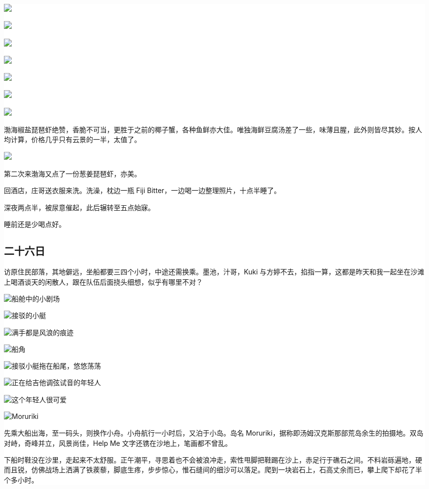 ![](https://media.kaerozhi.com/2025/06/1861f5811e6f9f517d6631694cbea2be.jpg)

![](https://media.kaerozhi.com/2025/06/2bddd978403c1e602f39cd2fc33d7842.jpg)

![](https://media.kaerozhi.com/2025/06/03ea871f92dc1a0eee48c53addcfdebe.jpg)

![](https://media.kaerozhi.com/2025/06/dfc45865020f9266df0bf852bf654ab4.jpg)

![](https://media.kaerozhi.com/2025/06/f9d9cb0f21ad64932dc1adf338cb4d2e.jpg)

![](https://media.kaerozhi.com/2025/06/045b73e10fdbf608d5d453ce87891945.jpg)

![](https://media.kaerozhi.com/2025/06/04fe0c4b6784830b912c8e5274c7e25f.jpg)

渤海椒盐琵琶虾绝赞，香脆不可当，更胜于之前的椰子蟹，各种鱼鲜亦大佳。唯独海鲜豆腐汤差了一些，味薄且腥，此外则皆尽其妙。按人均计算，价格几乎只有云景的一半，太值了。

![](https://media.kaerozhi.com/2025/06/32fd3bb6a8e7fc3f0dd0a67b5a6bf063.jpg)

第二次来渤海又点了一份葱姜琵琶虾，亦美。

回酒店，庄哥送衣服来洗。洗澡，枕边一瓶 Fiji Bitter，一边喝一边整理照片，十点半睡了。

深夜两点半，被尿意催起，此后辗转至五点始寐。

睡前还是少喝点好。

## 二十六日

访原住民部落，其地僻远，坐船都要三四个小时，中途还需换乘。墨池，汁哥，Kuki 与方婷不去，掐指一算，这都是昨天和我一起坐在沙滩上喝酒谈天的闲散人，跟在队伍后面挠头细想，似乎有哪里不对？

![船舱中的小剧场](https://media.kaerozhi.com/2025/06/92201754760723d54385ea03227e3e51.jpg)

![接驳的小艇](https://media.kaerozhi.com/2025/06/4938032ef339c905045a23dea8692a93.jpg)

![满手都是风浪的痕迹](https://media.kaerozhi.com/2025/06/dace4ce675cd6df9499da4fb43d1d8cd.jpg)

![船角](https://media.kaerozhi.com/2025/06/f13ac0d8b03c8f8c16758ad74eb8c7a1.jpg)

![接驳小艇拖在船尾，悠悠荡荡](https://media.kaerozhi.com/2025/06/b07559ae65d101983994a8e0d929ba8b.jpg)

![正在给吉他调弦试音的年轻人](https://media.kaerozhi.com/2025/06/11a31da7f29f0a8a3b0660b33f00b03a.jpg)

![这个年轻人很可爱](https://media.kaerozhi.com/2025/06/2a78eef59bf134497e18e8429ee1ce41.jpg)

![Moruriki](https://media.kaerozhi.com/2025/06/2dc36b33fbbe11a7a8904b02440e5731.jpg)

先乘大船出海，至一码头，则换作小舟。小舟航行一小时后，又泊于小岛。岛名 Moruriki，据称即汤姆汉克斯那部荒岛余生的拍摄地。双岛对峙，奇峰并立，风景尚佳，Help Me 文字还镌在沙地上，笔画都不曾乱。

下船时鞋没在沙里，走起来不太舒服。正午潮平，寻思着也不会被浪冲走，索性甩脚把鞋踢在沙上，赤足行于礁石之间。不料岩砾遍地，硬而且锐，仿佛战场上洒满了铁蒺藜，脚底生疼，步步惊心，惟石缝间的细沙可以落足。爬到一块岩石上，石高丈余而已，攀上爬下却花了半个多小时。
